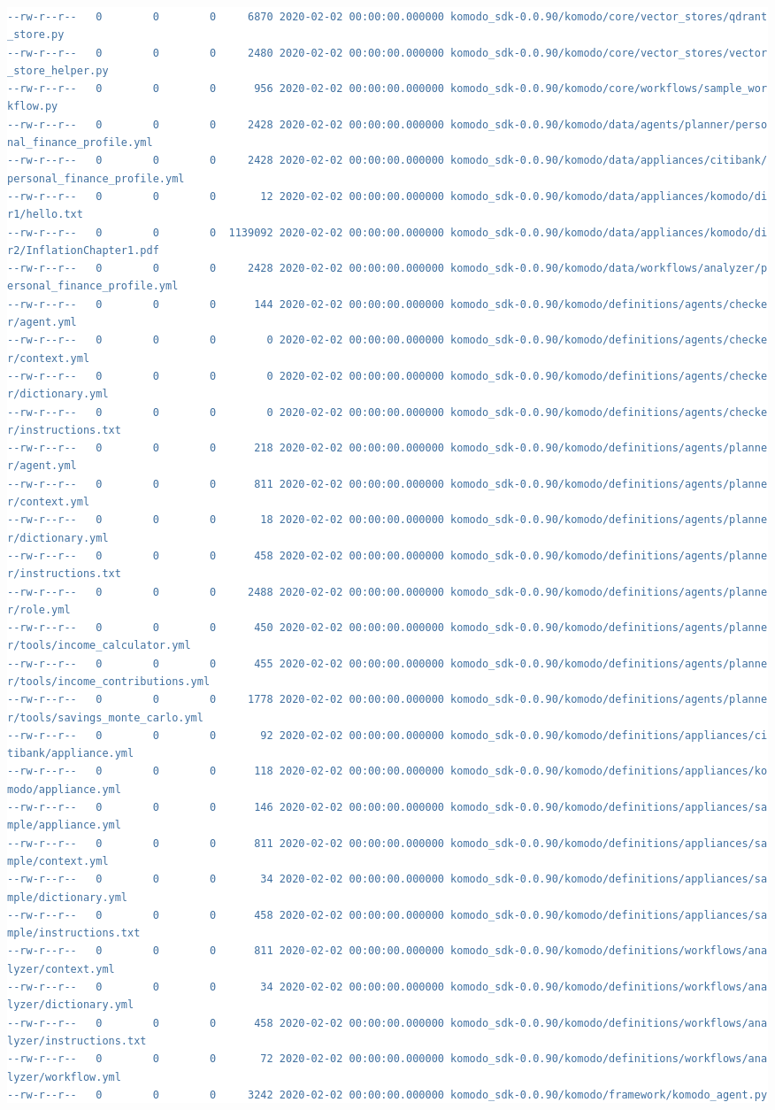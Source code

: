 ```diff
--rw-r--r--   0        0        0     6870 2020-02-02 00:00:00.000000 komodo_sdk-0.0.90/komodo/core/vector_stores/qdrant_store.py
--rw-r--r--   0        0        0     2480 2020-02-02 00:00:00.000000 komodo_sdk-0.0.90/komodo/core/vector_stores/vector_store_helper.py
--rw-r--r--   0        0        0      956 2020-02-02 00:00:00.000000 komodo_sdk-0.0.90/komodo/core/workflows/sample_workflow.py
--rw-r--r--   0        0        0     2428 2020-02-02 00:00:00.000000 komodo_sdk-0.0.90/komodo/data/agents/planner/personal_finance_profile.yml
--rw-r--r--   0        0        0     2428 2020-02-02 00:00:00.000000 komodo_sdk-0.0.90/komodo/data/appliances/citibank/personal_finance_profile.yml
--rw-r--r--   0        0        0       12 2020-02-02 00:00:00.000000 komodo_sdk-0.0.90/komodo/data/appliances/komodo/dir1/hello.txt
--rw-r--r--   0        0        0  1139092 2020-02-02 00:00:00.000000 komodo_sdk-0.0.90/komodo/data/appliances/komodo/dir2/InflationChapter1.pdf
--rw-r--r--   0        0        0     2428 2020-02-02 00:00:00.000000 komodo_sdk-0.0.90/komodo/data/workflows/analyzer/personal_finance_profile.yml
--rw-r--r--   0        0        0      144 2020-02-02 00:00:00.000000 komodo_sdk-0.0.90/komodo/definitions/agents/checker/agent.yml
--rw-r--r--   0        0        0        0 2020-02-02 00:00:00.000000 komodo_sdk-0.0.90/komodo/definitions/agents/checker/context.yml
--rw-r--r--   0        0        0        0 2020-02-02 00:00:00.000000 komodo_sdk-0.0.90/komodo/definitions/agents/checker/dictionary.yml
--rw-r--r--   0        0        0        0 2020-02-02 00:00:00.000000 komodo_sdk-0.0.90/komodo/definitions/agents/checker/instructions.txt
--rw-r--r--   0        0        0      218 2020-02-02 00:00:00.000000 komodo_sdk-0.0.90/komodo/definitions/agents/planner/agent.yml
--rw-r--r--   0        0        0      811 2020-02-02 00:00:00.000000 komodo_sdk-0.0.90/komodo/definitions/agents/planner/context.yml
--rw-r--r--   0        0        0       18 2020-02-02 00:00:00.000000 komodo_sdk-0.0.90/komodo/definitions/agents/planner/dictionary.yml
--rw-r--r--   0        0        0      458 2020-02-02 00:00:00.000000 komodo_sdk-0.0.90/komodo/definitions/agents/planner/instructions.txt
--rw-r--r--   0        0        0     2488 2020-02-02 00:00:00.000000 komodo_sdk-0.0.90/komodo/definitions/agents/planner/role.yml
--rw-r--r--   0        0        0      450 2020-02-02 00:00:00.000000 komodo_sdk-0.0.90/komodo/definitions/agents/planner/tools/income_calculator.yml
--rw-r--r--   0        0        0      455 2020-02-02 00:00:00.000000 komodo_sdk-0.0.90/komodo/definitions/agents/planner/tools/income_contributions.yml
--rw-r--r--   0        0        0     1778 2020-02-02 00:00:00.000000 komodo_sdk-0.0.90/komodo/definitions/agents/planner/tools/savings_monte_carlo.yml
--rw-r--r--   0        0        0       92 2020-02-02 00:00:00.000000 komodo_sdk-0.0.90/komodo/definitions/appliances/citibank/appliance.yml
--rw-r--r--   0        0        0      118 2020-02-02 00:00:00.000000 komodo_sdk-0.0.90/komodo/definitions/appliances/komodo/appliance.yml
--rw-r--r--   0        0        0      146 2020-02-02 00:00:00.000000 komodo_sdk-0.0.90/komodo/definitions/appliances/sample/appliance.yml
--rw-r--r--   0        0        0      811 2020-02-02 00:00:00.000000 komodo_sdk-0.0.90/komodo/definitions/appliances/sample/context.yml
--rw-r--r--   0        0        0       34 2020-02-02 00:00:00.000000 komodo_sdk-0.0.90/komodo/definitions/appliances/sample/dictionary.yml
--rw-r--r--   0        0        0      458 2020-02-02 00:00:00.000000 komodo_sdk-0.0.90/komodo/definitions/appliances/sample/instructions.txt
--rw-r--r--   0        0        0      811 2020-02-02 00:00:00.000000 komodo_sdk-0.0.90/komodo/definitions/workflows/analyzer/context.yml
--rw-r--r--   0        0        0       34 2020-02-02 00:00:00.000000 komodo_sdk-0.0.90/komodo/definitions/workflows/analyzer/dictionary.yml
--rw-r--r--   0        0        0      458 2020-02-02 00:00:00.000000 komodo_sdk-0.0.90/komodo/definitions/workflows/analyzer/instructions.txt
--rw-r--r--   0        0        0       72 2020-02-02 00:00:00.000000 komodo_sdk-0.0.90/komodo/definitions/workflows/analyzer/workflow.yml
--rw-r--r--   0        0        0     3242 2020-02-02 00:00:00.000000 komodo_sdk-0.0.90/komodo/framework/komodo_agent.py
```